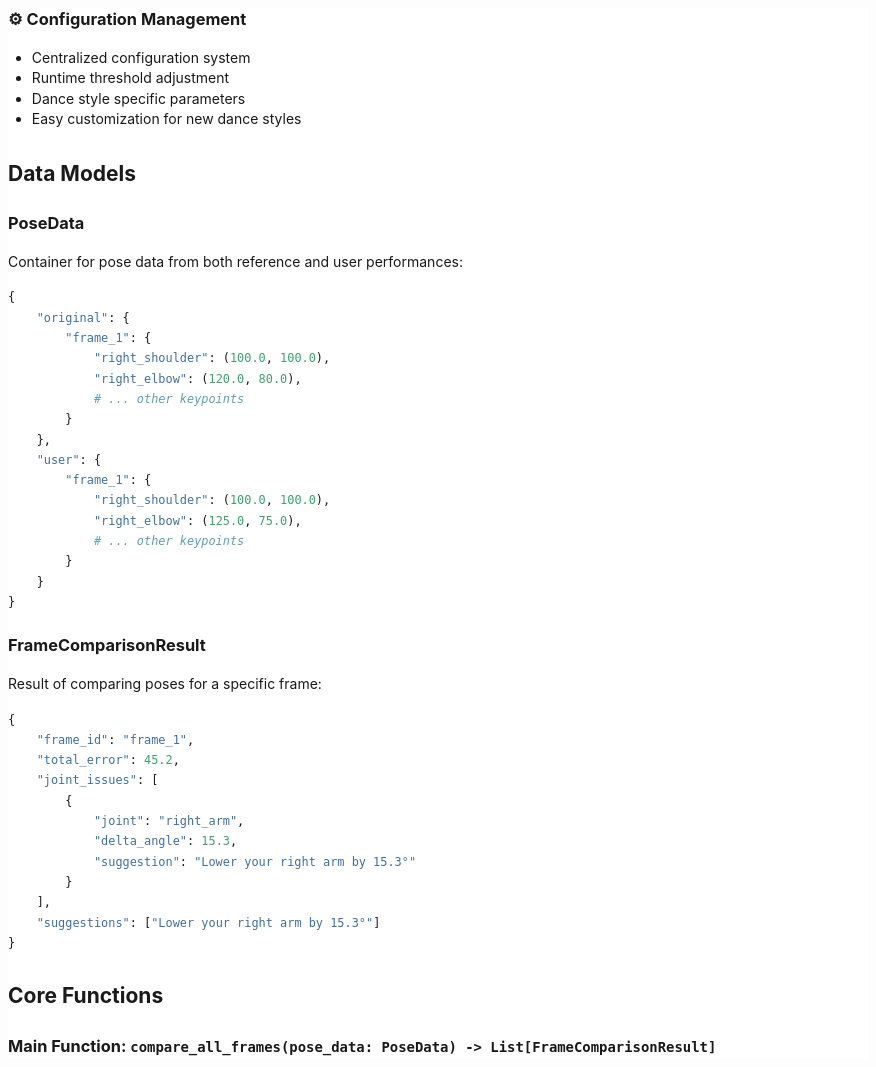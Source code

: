 ### ⚙️ Configuration Management
- Centralized configuration system
- Runtime threshold adjustment
- Dance style specific parameters
- Easy customization for new dance styles

## Data Models

### PoseData
Container for pose data from both reference and user performances:
```python
{
    "original": {
        "frame_1": {
            "right_shoulder": (100.0, 100.0),
            "right_elbow": (120.0, 80.0),
            # ... other keypoints
        }
    },
    "user": {
        "frame_1": {
            "right_shoulder": (100.0, 100.0),
            "right_elbow": (125.0, 75.0),
            # ... other keypoints
        }
    }
}
```

### FrameComparisonResult
Result of comparing poses for a specific frame:
```python
{
    "frame_id": "frame_1",
    "total_error": 45.2,
    "joint_issues": [
        {
            "joint": "right_arm",
            "delta_angle": 15.3,
            "suggestion": "Lower your right arm by 15.3°"
        }
    ],
    "suggestions": ["Lower your right arm by 15.3°"]
}
```

## Core Functions

### Main Function: `compare_all_frames(pose_data: PoseData) -> List[FrameComparisonResult]`
